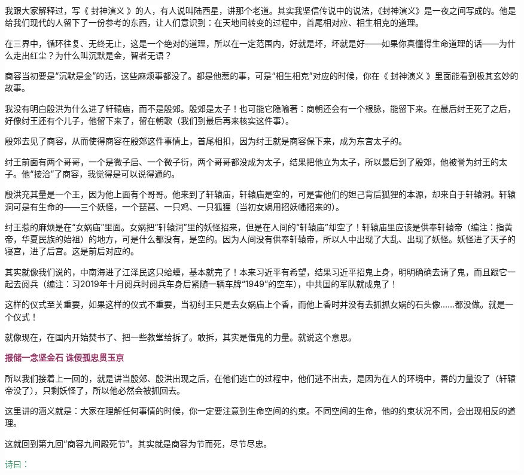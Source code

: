  </p>
 <p>
  我跟大家解释过，写《
  <ok href="https://www.ntdtv.com/gb/封神演义.htm">
   封神演义
  </ok>
  》的人，有人说叫陆西星，讲那个老道。其实我坚信传说中的说法，《封神演义》是一夜之间写成的。他是给我们现代的人留下了一份参考的东西，让人们意识到：在天地间转变的过程中，首尾相对应、相生相克的道理。
 </p>
 <p>
  在三界中，循环往复、无终无止，这是一个绝对的道理，所以在一定范围内，好就是坏，坏就是好——如果你真懂得生命道理的话——为什么走出红尘？为什么叫沉默是金，智者无语？
 </p>
 <p>
  商容当初要是“沉默是金”的话，这些麻烦事都没了。都是他惹的事，可是“相生相克”对应的时候，你在《
  <ok href="https://www.ntdtv.com/gb/封神演义.htm">
   封神演义
  </ok>
  》里面能看到极其玄妙的故事。
 </p>
 <p>
  我没有明白殷洪为什么进了轩辕庙，而不是殷郊。殷郊是太子！也可能它隐喻著：商朝还会有一个根脉，能留下来。在最后纣王死了之后，好像纣王还有个儿子，他留下来了，留在朝歌（我们到最后再来核实这件事）。
 </p>
 <p>
  殷郊去见了商容，从而使得商容在殷郊这件事情上，首尾相扣，因为纣王就是商容保下来，成为东宫太子的。
 </p>
 <p>
  纣王前面有两个哥哥，一个是微子启、一个微子衍，两个哥哥都没成为太子，结果把他立为太子，所以最后到了殷郊，他被誉为纣王的太子。他“接洽”了商容，我觉得是可以说得通的。
 </p>
 <p>
  殷洪充其量是一个王，因为他上面有个哥哥。他来到了轩辕庙，轩辕庙是空的，可是害他们的妲己背后狐狸的本源，却来自于轩辕洞。轩辕洞可是有生命的——三个妖怪，一个琵琶、一只鸡、一只狐狸（当初女娲用招妖幡招来的）。
 </p>
 <p>
  纣王惹的麻烦是在“女娲庙”里面。女娲把“轩辕洞”里的妖怪招来，但是在人间的“轩辕庙”却空了！轩辕庙里应该是供奉轩辕帝（编注：指黄帝，华夏民族的始祖）的地方，可是什么都没有，是空的。因为人间没有供奉轩辕帝，所以人中出现了大乱、出现了妖怪。妖怪进了天子的寝宫，进了后宫。这是前后对应的。
 </p>
 <p>
  其实就像我们说的，中南海进了江泽民这只蛤蟆，基本就完了！本来习近平有希望，结果习近平招鬼上身，明明确确去请了鬼，而且跟它一起去阅兵（编注：习2019年十月阅兵时阅兵车身后紧随一辆车牌“1949”的空车），中共国的军队就成鬼了！
 </p>
 <p>
  这样的仪式至关重要，如果这样的仪式不重要，当初纣王只是去女娲庙上个香，而他上香时并没有去抓抓女娲的石头像……都没做。就是一个仪式！
 </p>
 <p>
  就像现在，在国内开始焚书了、把一些教堂给拆了。敢拆，其实是借鬼的力量。就说这个意思。
 </p>
 <p>
  <span style="color: #993366;">
   <strong>
    报储一念坚金石 诛佞孤忠贯玉京
   </strong>
  </span>
 </p>
 <p>
  所以我们接着上一回的，就是讲当殷郊、殷洪出现之后，在他们逃亡的过程中，他们逃不出去，是因为在人的环境中，善的力量没了（轩辕帝没了），只剩妖怪了，所以他必然会被抓回去。
 </p>
 <p>
  这里讲的涵义就是：大家在理解任何事情的时候，你一定要注意到生命空间的约束。不同空间的生命，他的约束状况不同，会出现相反的道理。
 </p>
 <p>
  这就回到第九回“商容九间殿死节”。其实就是商容为节而死，尽节尽忠。
 </p>
 <p>
  <span style="color: #339966;">
   诗曰：